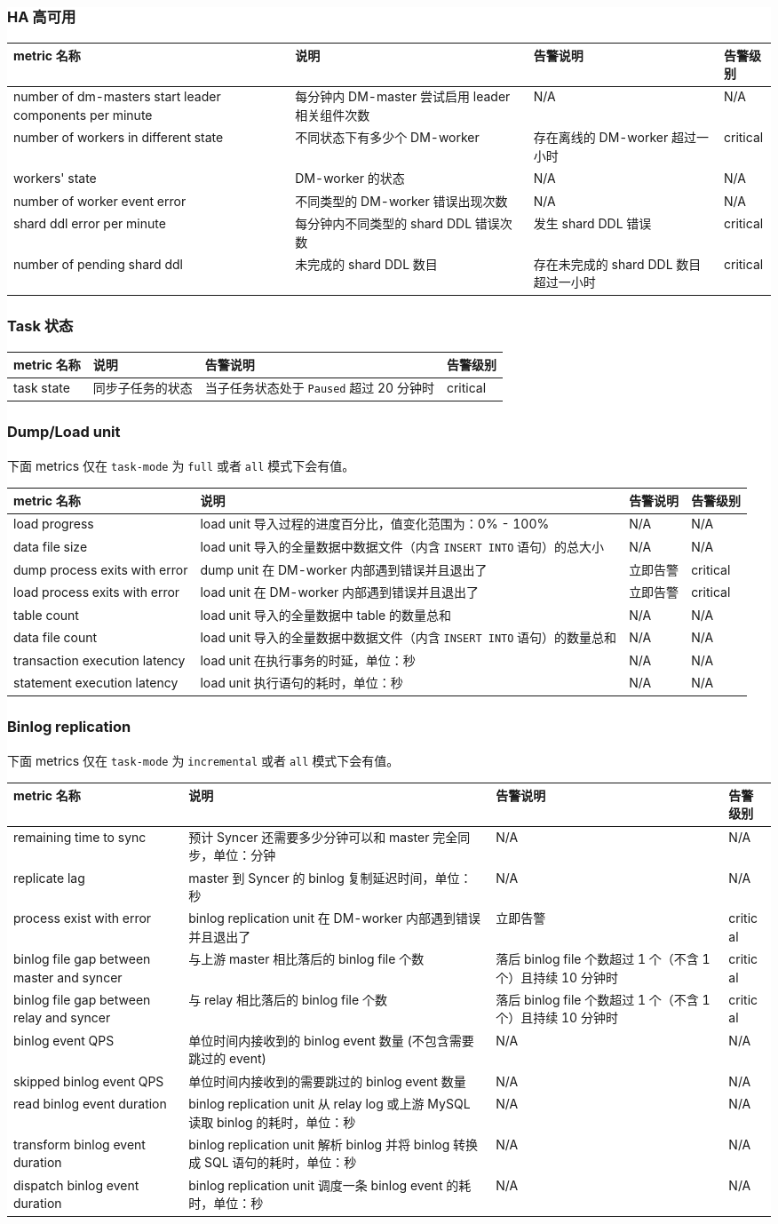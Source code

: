 ### HA 高可用

| metric 名称 | 说明 | 告警说明 | 告警级别 |
|:----|:------------|:----|:----|
| number of dm-masters start leader components per minute | 每分钟内 DM-master 尝试启用 leader 相关组件次数 | N/A | N/A |
| number of workers in different state | 不同状态下有多少个 DM-worker | 存在离线的 DM-worker 超过一小时 | critical |
| workers' state | DM-worker 的状态 | N/A | N/A |
| number of worker event error | 不同类型的 DM-worker 错误出现次数 | N/A | N/A |
| shard ddl error per minute | 每分钟内不同类型的 shard DDL 错误次数 | 发生 shard DDL 错误 | critical |
| number of pending shard ddl | 未完成的 shard DDL 数目 | 存在未完成的 shard DDL 数目超过一小时 | critical |

### Task 状态

| metric 名称 | 说明 | 告警说明 | 告警级别 |
|:----|:------------|:----|:----|
| task state | 同步子任务的状态 | 当子任务状态处于 `Paused` 超过 20 分钟时| critical |

### Dump/Load unit

下面 metrics 仅在 `task-mode` 为 `full` 或者 `all` 模式下会有值。

| metric 名称 | 说明 | 告警说明 | 告警级别 |
|:----|:------------|:----|:----|
| load progress | load unit 导入过程的进度百分比，值变化范围为：0% - 100%  | N/A | N/A |
| data file size | load unit 导入的全量数据中数据文件（内含 `INSERT INTO` 语句）的总大小 | N/A | N/A |
| dump process exits with error | dump unit 在 DM-worker 内部遇到错误并且退出了 | 立即告警 | critical |
| load process exits with error | load unit 在 DM-worker 内部遇到错误并且退出了  | 立即告警 | critical |
| table count | load unit 导入的全量数据中 table 的数量总和  | N/A | N/A |
| data file count | load unit 导入的全量数据中数据文件（内含 `INSERT INTO` 语句）的数量总和| N/A | N/A |
| transaction execution latency | load unit 在执行事务的时延，单位：秒 | N/A | N/A |
| statement execution latency | load unit 执行语句的耗时，单位：秒 | N/A | N/A |

### Binlog replication

下面 metrics 仅在 `task-mode` 为 `incremental` 或者 `all` 模式下会有值。

| metric 名称 | 说明  | 告警说明 | 告警级别 |
|:----|:------------|:----|:----|
| remaining time to sync | 预计 Syncer 还需要多少分钟可以和 master 完全同步，单位：分钟 | N/A | N/A |
| replicate lag | master 到 Syncer 的 binlog 复制延迟时间，单位：秒 | N/A | N/A |
| process exist with error | binlog replication unit 在 DM-worker 内部遇到错误并且退出了 | 立即告警 | critical |
| binlog file gap between master and syncer | 与上游 master 相比落后的 binlog file 个数 | 落后 binlog file 个数超过 1 个（不含 1 个）且持续 10 分钟时 | critical |
| binlog file gap between relay and syncer | 与 relay 相比落后的 binlog file 个数 | 落后 binlog file 个数超过 1 个（不含 1 个）且持续 10 分钟时 | critical |
| binlog event QPS | 单位时间内接收到的 binlog event 数量 (不包含需要跳过的 event) | N/A | N/A |
| skipped binlog event QPS | 单位时间内接收到的需要跳过的 binlog event 数量  | N/A | N/A |
| read binlog event duration | binlog replication unit 从 relay log 或上游 MySQL 读取 binlog 的耗时，单位：秒 | N/A | N/A |
| transform binlog event duration | binlog replication unit 解析 binlog 并将 binlog 转换成 SQL 语句的耗时，单位：秒 | N/A | N/A |
| dispatch binlog event duration | binlog replication unit 调度一条 binlog event 的耗时，单位：秒 | N/A | N/A |